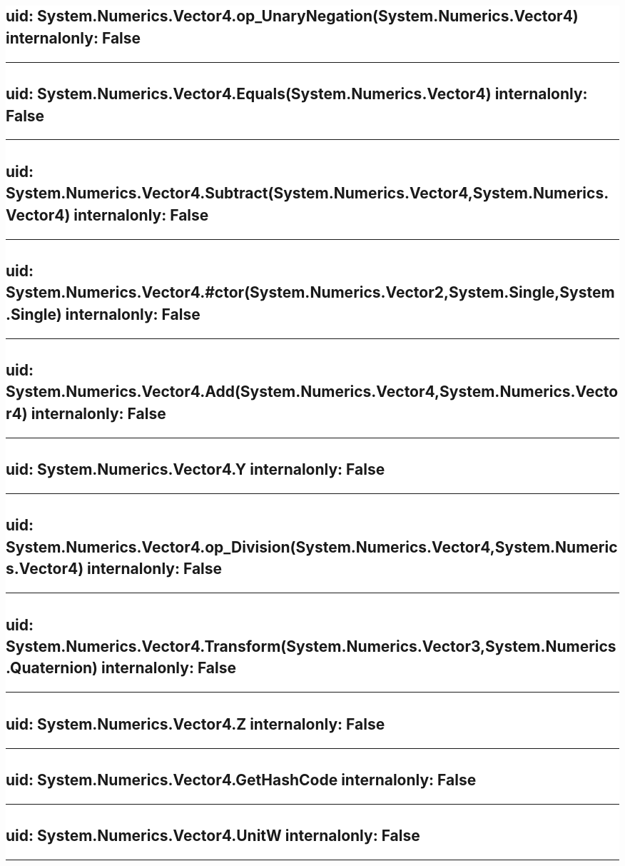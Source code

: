 uid: System.Numerics.Vector4.op_UnaryNegation(System.Numerics.Vector4)
internalonly: False
---

---
uid: System.Numerics.Vector4.Equals(System.Numerics.Vector4)
internalonly: False
---

---
uid: System.Numerics.Vector4.Subtract(System.Numerics.Vector4,System.Numerics.Vector4)
internalonly: False
---

---
uid: System.Numerics.Vector4.#ctor(System.Numerics.Vector2,System.Single,System.Single)
internalonly: False
---

---
uid: System.Numerics.Vector4.Add(System.Numerics.Vector4,System.Numerics.Vector4)
internalonly: False
---

---
uid: System.Numerics.Vector4.Y
internalonly: False
---

---
uid: System.Numerics.Vector4.op_Division(System.Numerics.Vector4,System.Numerics.Vector4)
internalonly: False
---

---
uid: System.Numerics.Vector4.Transform(System.Numerics.Vector3,System.Numerics.Quaternion)
internalonly: False
---

---
uid: System.Numerics.Vector4.Z
internalonly: False
---

---
uid: System.Numerics.Vector4.GetHashCode
internalonly: False
---

---
uid: System.Numerics.Vector4.UnitW
internalonly: False
---

---